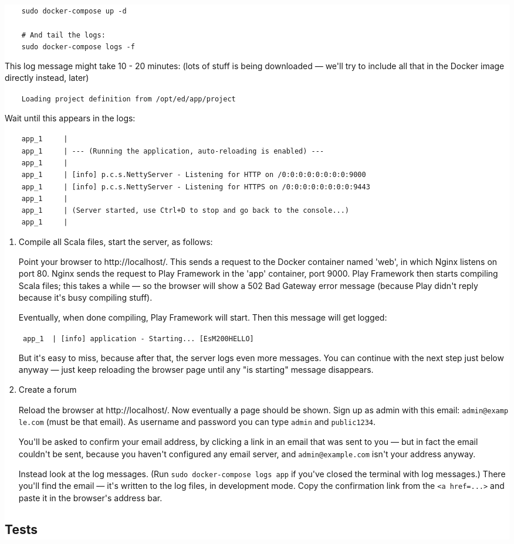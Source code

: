         sudo docker-compose up -d

        # And tail the logs:
        sudo docker-compose logs -f

  This log message might take 10 - 20 minutes: (lots of stuff is being downloaded — we'll try to
  include all that in the Docker image directly instead, later)

        Loading project definition from /opt/ed/app/project

   Wait until this appears in the logs:

        app_1     |
        app_1     | --- (Running the application, auto-reloading is enabled) ---
        app_1     |
        app_1     | [info] p.c.s.NettyServer - Listening for HTTP on /0:0:0:0:0:0:0:0:9000
        app_1     | [info] p.c.s.NettyServer - Listening for HTTPS on /0:0:0:0:0:0:0:0:9443
        app_1     |
        app_1     | (Server started, use Ctrl+D to stop and go back to the console...)
        app_1     |


1. Compile all Scala files, start the server, as follows:

   Point your browser to http://localhost/. This sends a request to the Docker container
   named 'web', in which Nginx listens on port 80. Nginx sends the request to Play Framework
   in the 'app' container, port 9000. Play Framework then starts compiling Scala files; this
   takes a while — so the browser will show a 502 Bad Gateway error message (because Play
   didn't reply because it's busy compiling stuff).

   Eventually, when done compiling, Play Framework will start. Then this message will get logged:

        app_1  | [info] application - Starting... [EsM200HELLO]

   But it's easy to miss, because after that, the server logs even more messages. You can
   continue with the next step just below anyway — just keep reloading the browser page until
   any "is starting" message disappears.



1. Create a forum

   Reload the browser at http://localhost/. Now eventually a page should be shown.
   Sign up as admin with this email: `admin@example.com` (must be that email).
   As username and password you can type `admin` and `public1234`.

   You'll be asked to confirm your email address, by clicking a link in an email
   that was sent to you — but in fact the email couldn't be sent, because you haven't configured
   any email server, and `admin@example.com` isn't your address anyway.

   Instead look at the log messages. (Run `sudo docker-compose logs app` if you've closed
   the terminal with log messages.) There you'll find
   the email — it's written to the log files, in development mode. Copy the
   confirmation link from the `<a href=...>` and paste it in the browser's address bar.


Tests
-----------------------------

